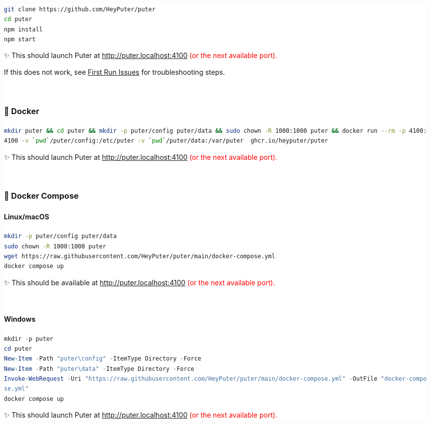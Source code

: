 ```bash
git clone https://github.com/HeyPuter/puter
cd puter
npm install
npm start
```
✨ This should launch Puter at 
<font color="red"> http://puter.localhost:4100 (or the next available port). </font>



If this does not work, see [First Run Issues](./doc/self-hosters/first-run-issues.md) for
troubleshooting steps.

<br/>

### 🐳 Docker

```bash
mkdir puter && cd puter && mkdir -p puter/config puter/data && sudo chown -R 1000:1000 puter && docker run --rm -p 4100:4100 -v `pwd`/puter/config:/etc/puter -v `pwd`/puter/data:/var/puter  ghcr.io/heyputer/puter
```
✨ This should launch Puter at 
<font color="red"> http://puter.localhost:4100 (or the next available port). </font>

<br/>

### 🐙 Docker Compose

#### Linux/macOS

```bash
mkdir -p puter/config puter/data
sudo chown -R 1000:1000 puter
wget https://raw.githubusercontent.com/HeyPuter/puter/main/docker-compose.yml
docker compose up
```
✨ This should be available at 
<font color="red"> http://puter.localhost:4100 (or the next available port). </font>

<br/>

#### Windows

```powershell
mkdir -p puter
cd puter
New-Item -Path "puter\config" -ItemType Directory -Force
New-Item -Path "puter\data" -ItemType Directory -Force
Invoke-WebRequest -Uri "https://raw.githubusercontent.com/HeyPuter/puter/main/docker-compose.yml" -OutFile "docker-compose.yml"
docker compose up
```
✨ This should launch Puter at 
<font color="red"> http://puter.localhost:4100 (or the next available port). </font>
